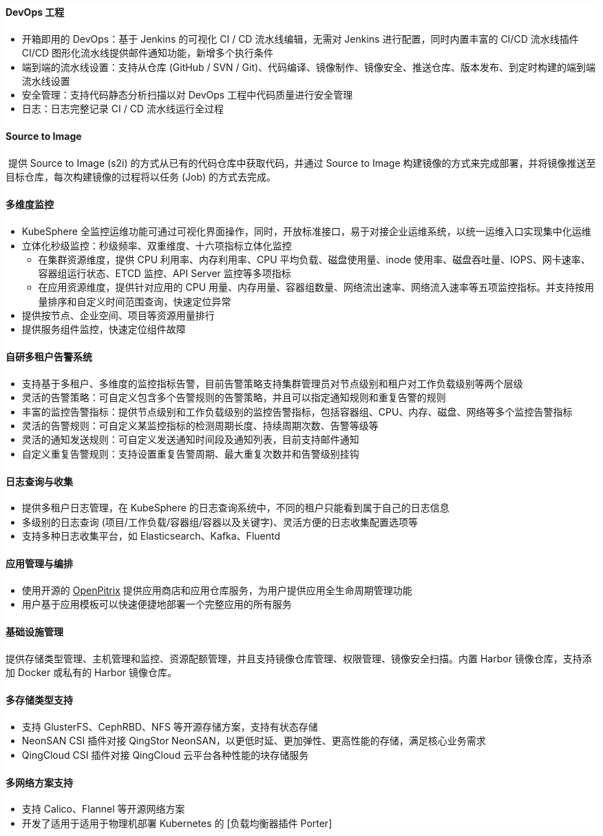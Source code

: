 #### DevOps 工程

+ 开箱即用的 DevOps：基于 Jenkins 的可视化 CI / CD 流水线编辑，无需对 Jenkins 进行配置，同时内置丰富的 CI/CD 流水线插件
  CI/CD 图形化流水线提供邮件通知功能，新增多个执行条件
+ 端到端的流水线设置：支持从仓库 (GitHub / SVN / Git)、代码编译、镜像制作、镜像安全、推送仓库、版本发布、到定时构建的端到端流水线设置
+ 安全管理：支持代码静态分析扫描以对 DevOps 工程中代码质量进行安全管理
+ 日志：日志完整记录 CI / CD 流水线运行全过程

#### Source to Image

​		提供 Source to Image (s2i) 的方式从已有的代码仓库中获取代码，并通过 Source to Image 构建镜像的方式来完成部署，并将镜像推送至目标仓库，每次构建镜像的过程将以任务 (Job) 的方式去完成。

#### 多维度监控

+ KubeSphere 全监控运维功能可通过可视化界面操作，同时，开放标准接口，易于对接企业运维系统，以统一运维入口实现集中化运维
+ 立体化秒级监控：秒级频率、双重维度、十六项指标立体化监控
  + 在集群资源维度，提供 CPU 利用率、内存利用率、CPU 平均负载、磁盘使用量、inode 使用率、磁盘吞吐量、IOPS、网卡速率、容器组运行状态、ETCD 监控、API Server 监控等多项指标
  + 在应用资源维度，提供针对应用的 CPU 用量、内存用量、容器组数量、网络流出速率、网络流入速率等五项监控指标。并支持按用量排序和自定义时间范围查询，快速定位异常
+ 提供按节点、企业空间、项目等资源用量排行
+ 提供服务组件监控，快速定位组件故障

#### 自研多租户告警系统

+ 支持基于多租户、多维度的监控指标告警，目前告警策略支持集群管理员对节点级别和租户对工作负载级别等两个层级
+ 灵活的告警策略：可自定义包含多个告警规则的告警策略，并且可以指定通知规则和重复告警的规则
+ 丰富的监控告警指标：提供节点级别和工作负载级别的监控告警指标，包括容器组、CPU、内存、磁盘、网络等多个监控告警指标
+ 灵活的告警规则：可自定义某监控指标的检测周期长度、持续周期次数、告警等级等
+ 灵活的通知发送规则：可自定义发送通知时间段及通知列表，目前支持邮件通知
+ 自定义重复告警规则：支持设置重复告警周期、最大重复次数并和告警级别挂钩

#### 日志查询与收集
+ 提供多租户日志管理，在 KubeSphere 的日志查询系统中，不同的租户只能看到属于自己的日志信息
+ 多级别的日志查询 (项目/工作负载/容器组/容器以及关键字)、灵活方便的日志收集配置选项等
+ 支持多种日志收集平台，如 Elasticsearch、Kafka、Fluentd

#### 应用管理与编排

- 使用开源的 [OpenPitrix](https://openpitrix.io/) 提供应用商店和应用仓库服务，为用户提供应用全生命周期管理功能
- 用户基于应用模板可以快速便捷地部署一个完整应用的所有服务

#### 基础设施管理

​		提供存储类型管理、主机管理和监控、资源配额管理，并且支持镜像仓库管理、权限管理、镜像安全扫描。内置 Harbor 镜像仓库，支持添加 Docker 或私有的 Harbor 镜像仓库。

#### 多存储类型支持

+ 支持 GlusterFS、CephRBD、NFS 等开源存储方案，支持有状态存储
+ NeonSAN CSI 插件对接 QingStor NeonSAN，以更低时延、更加弹性、更高性能的存储，满足核心业务需求
+ QingCloud CSI 插件对接 QingCloud 云平台各种性能的块存储服务

#### 多网络方案支持

- 支持 Calico、Flannel 等开源网络方案
- 开发了适用于适用于物理机部署 Kubernetes 的 [负载均衡器插件 Porter]
